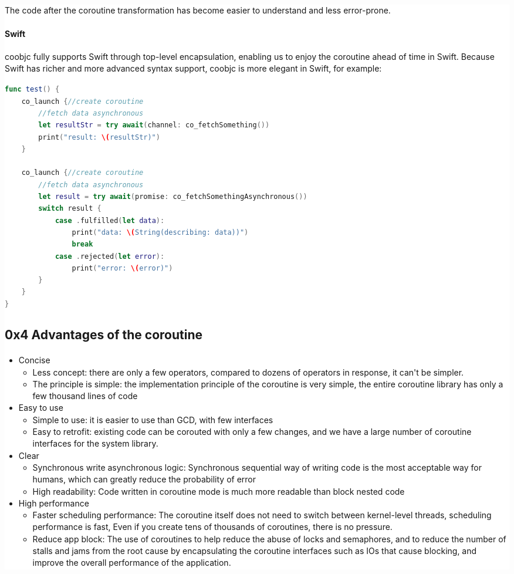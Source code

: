The code after the coroutine transformation has become easier to understand and less error-prone.

####  Swift
coobjc fully supports Swift through top-level encapsulation, enabling us to enjoy the coroutine ahead of time in Swift.
Because Swift has richer and more advanced syntax support, coobjc is more elegant in Swift, for example:

```swift
func test() {
    co_launch {//create coroutine
        //fetch data asynchronous
        let resultStr = try await(channel: co_fetchSomething())
        print("result: \(resultStr)")
    }
    
    co_launch {//create coroutine
        //fetch data asynchronous
        let result = try await(promise: co_fetchSomethingAsynchronous())
        switch result {
            case .fulfilled(let data):
                print("data: \(String(describing: data))")
                break
            case .rejected(let error):
                print("error: \(error)")
        }
    }
}
```

## 0x4 Advantages of the coroutine
* Concise
  * Less concept: there are only a few operators, compared to dozens of operators in response, it can't be simpler.
  * The principle is simple: the implementation principle of the coroutine is very simple, the entire coroutine library has only a few thousand lines of code
* Easy to use
  * Simple to use: it is easier to use than GCD, with few interfaces
  * Easy to retrofit: existing code can be corouted with only a few changes, and we have a large number of coroutine interfaces for the system library.
* Clear
  * Synchronous write asynchronous logic: Synchronous sequential way of writing code is the most acceptable way for humans, which can greatly reduce the probability of error
  * High readability: Code written in coroutine mode is much more readable than block nested code
* High performance
  * Faster scheduling performance: The coroutine itself does not need to switch between kernel-level threads, scheduling performance is fast, Even if you create tens of thousands of coroutines, there is no pressure.
  * Reduce app block: The use of coroutines to help reduce the abuse of locks and semaphores, and to reduce the number of stalls and jams from the root cause by encapsulating the coroutine interfaces such as IOs that cause blocking, and improve the overall performance of the application.
